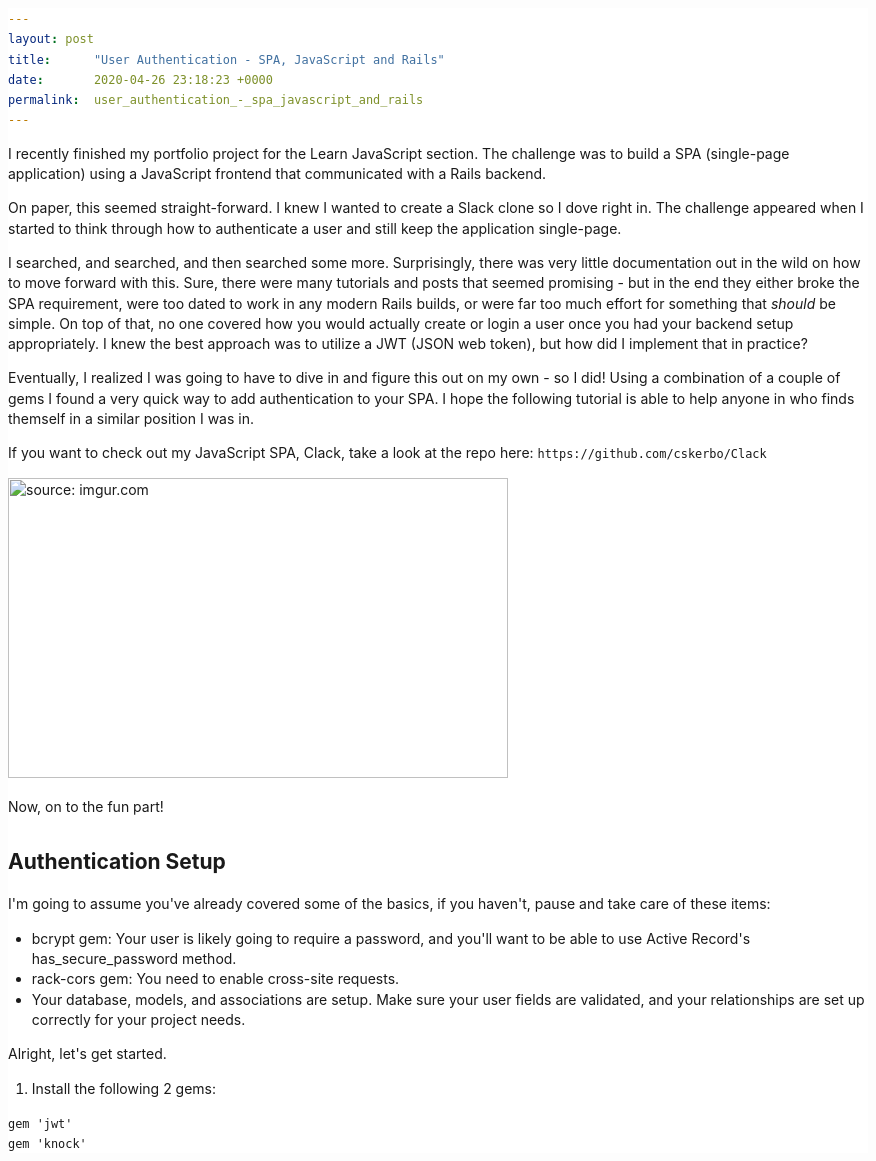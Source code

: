 ```yaml
---
layout: post
title:      "User Authentication - SPA, JavaScript and Rails"
date:       2020-04-26 23:18:23 +0000
permalink:  user_authentication_-_spa_javascript_and_rails
---
```



I recently finished my portfolio project for the Learn JavaScript section. The challenge was to build a SPA (single-page application) using a JavaScript frontend that communicated with a Rails backend.

On paper, this seemed straight-forward. I knew I wanted to create a Slack clone so I dove right in. The challenge appeared when I started to think through how to authenticate a user and still keep the application single-page.

I searched, and searched, and then searched some more. Surprisingly, there was very little documentation out in the wild on how to move forward with this. Sure, there were many tutorials and posts that seemed promising - but in the end they either broke the SPA requirement, were too dated to work in any modern Rails builds, or were far too much effort for something that *should* be simple. On top of that, no one covered how you would actually create or login a user once you had your backend setup appropriately. I knew the best approach was to utilize a JWT (JSON web token), but how did I implement that in practice?

Eventually, I realized I was going to have to dive in and figure this out on my own - so I did! Using a combination of a couple of gems I found a very quick way to add authentication to your SPA. I hope the following tutorial is able to help anyone in who finds themself in a similar position I was in.

If you want to check out my JavaScript SPA, Clack, take a look at the repo here: `https://github.com/cskerbo/Clack`

<a href="https://imgur.com/2BbJfqN"><img style="width: 500px; height: 300px;" src="https://i.imgur.com/2BbJfqN.png" title="source: imgur.com" /></a>

Now, on to the fun part!

## Authentication Setup

I'm going to assume you've already covered some of the basics, if you haven't, pause and take care of these items:

* bcrypt gem: Your user is likely going to require a password, and you'll want to be able to use Active Record's has_secure_password method.
* rack-cors gem: You need to enable cross-site requests.
* Your database, models, and associations are setup. Make sure your user fields are validated, and your relationships are set up correctly for your project needs.

Alright, let's get started.

1. Install the following 2 gems:

```
gem 'jwt'
gem 'knock'
```
